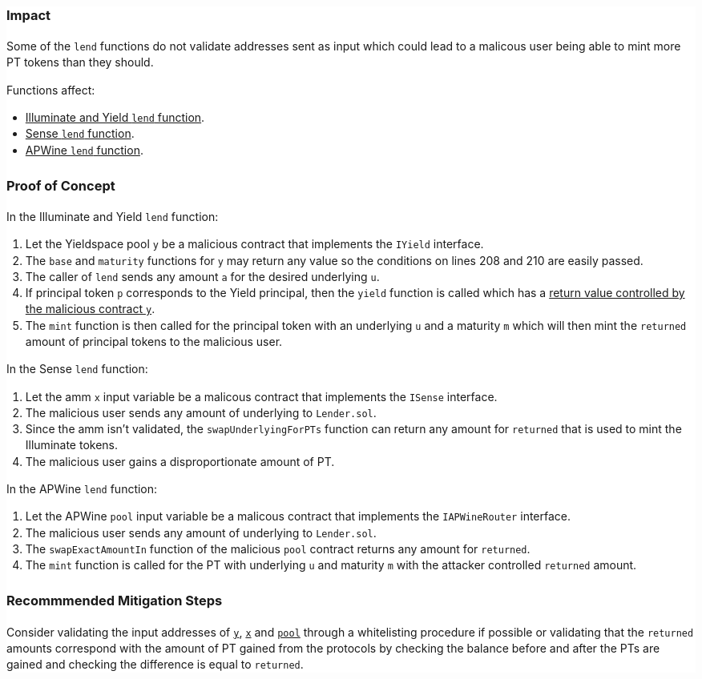 ### [](#impact-4)Impact

Some of the `lend` functions do not validate addresses sent as input which could lead to a malicous user being able to mint more PT tokens than they should.

Functions affect:

*   [Illuminate and Yield `lend` function](https://github.com/code-423n4/2022-06-illuminate/blob/main/lender/Lender.sol#L192-L235).
*   [Sense `lend` function](https://github.com/code-423n4/2022-06-illuminate/blob/main/lender/Lender.sol#L486-L534).
*   [APWine `lend` function](https://github.com/code-423n4/2022-06-illuminate/blob/main/lender/Lender.sol#L545-L589).

### [](#proof-of-concept-8)Proof of Concept

In the Illuminate and Yield `lend` function:

1.  Let the Yieldspace pool `y` be a malicious contract that implements the `IYield` interface.
2.  The `base` and `maturity` functions for `y` may return any value so the conditions on lines 208 and 210 are easily passed.
3.  The caller of `lend` sends any amount `a` for the desired underlying `u`.
4.  If principal token `p` corresponds to the Yield principal, then the `yield` function is called which has a [return value controlled by the malicious contract `y`](https://github.com/code-423n4/2022-06-illuminate/blob/main/lender/Lender.sol#L648).
5.  The `mint` function is then called for the principal token with an underlying `u` and a maturity `m` which will then mint the `returned` amount of principal tokens to the malicious user.

In the Sense `lend` function:

1.  Let the amm `x` input variable be a malicous contract that implements the `ISense` interface.
2.  The malicious user sends any amount of underlying to `Lender.sol`.
3.  Since the amm isn’t validated, the `swapUnderlyingForPTs` function can return any amount for `returned` that is used to mint the Illuminate tokens.
4.  The malicious user gains a disproportionate amount of PT.

In the APWine `lend` function:

1.  Let the APWine `pool` input variable be a malicous contract that implements the `IAPWineRouter` interface.
2.  The malicious user sends any amount of underlying to `Lender.sol`.
3.  The `swapExactAmountIn` function of the malicious `pool` contract returns any amount for `returned`.
4.  The `mint` function is called for the PT with underlying `u` and maturity `m` with the attacker controlled `returned` amount.

### [](#recommmended-mitigation-steps)Recommmended Mitigation Steps

Consider validating the input addresses of [`y`](https://github.com/code-423n4/2022-06-illuminate/blob/main/lender/Lender.sol#L197), [`x`](https://github.com/code-423n4/2022-06-illuminate/blob/main/lender/Lender.sol#L492) and [`pool`](https://github.com/code-423n4/2022-06-illuminate/blob/main/lender/Lender.sol#L551) through a whitelisting procedure if possible or validating that the `returned` amounts correspond with the amount of PT gained from the protocols by checking the balance before and after the PTs are gained and checking the difference is equal to `returned`.
